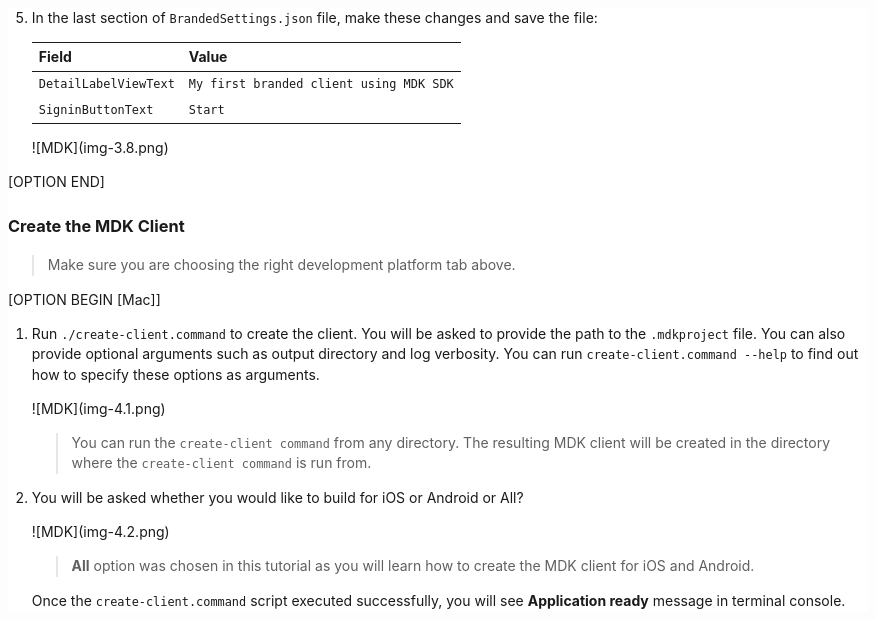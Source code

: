 5. In the last section of `BrandedSettings.json` file, make these changes and save the file:

    | Field | Value |
    |----|----|
    | `DetailLabelViewText` | `My first branded client using MDK SDK` |
    | `SigninButtonText` | `Start` |

    <!-- border -->![MDK](img-3.8.png)        

[OPTION END]


### Create the MDK Client


>Make sure you are choosing the right development platform tab above.

[OPTION BEGIN [Mac]]

1. Run `./create-client.command` to create the client. You will be asked to provide the path to the `.mdkproject` file. You can also provide optional arguments such as output directory and log verbosity. You can run `create-client.command --help` to find out how to specify these options as arguments.

    <!-- border -->![MDK](img-4.1.png)

    >You can run the `create-client command` from any directory.  The resulting MDK client will be created in the directory where the `create-client command` is run from.

2. You will be asked whether you would like to build for iOS or Android or All?

    <!-- border -->![MDK](img-4.2.png)

    >**All** option was chosen in this tutorial as you will learn how to create the MDK client for iOS and Android.

    Once the `create-client.command` script executed successfully, you will see **Application ready** message in terminal console.
